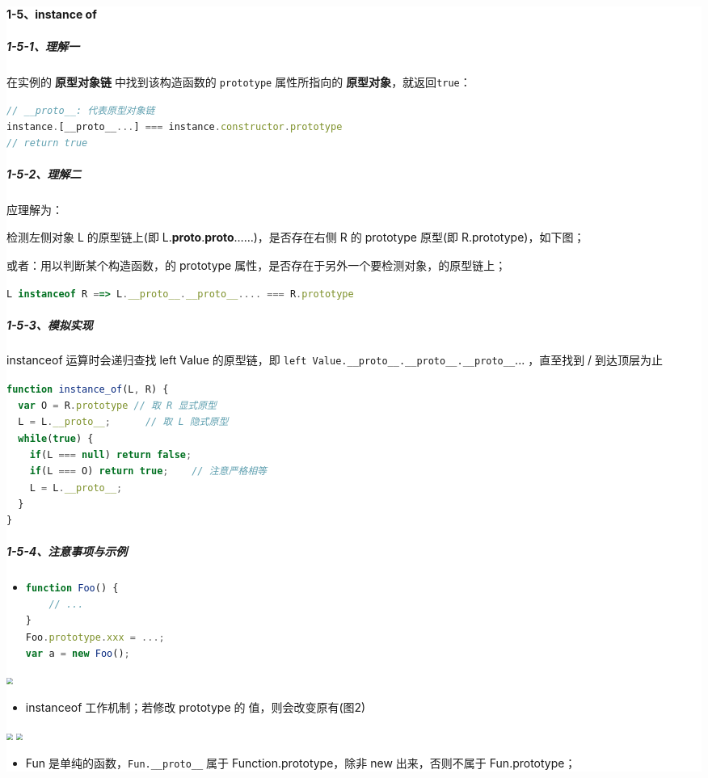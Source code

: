 




#### 1-5、instance of

##### 1-5-1、理解一

在实例的 **原型对象链** 中找到该构造函数的 `prototype` 属性所指向的 **原型对象**，就返回`true`：

```js
// __proto__: 代表原型对象链
instance.[__proto__...] === instance.constructor.prototype
// return true
```



##### 1-5-2、理解二

应理解为：

检测左侧对象 L 的原型链上(即 L.__proto__.__proto__……)，是否存在右侧 R 的 prototype 原型(即 R.prototype)，如下图；

或者：用以判断某个构造函数，的 prototype 属性，是否存在于另外一个要检测对象，的原型链上；

```js
L instanceof R ==> L.__proto__.__proto__.... === R.prototype 
```



##### 1-5-3、模拟实现

instanceof 运算时会递归查找 left Value 的原型链，即 `left Value.__proto__.__proto__.__proto__`... ，直至找到 / 到达顶层为止

```js
function instance_of(L, R) {
  var O = R.prototype // 取 R 显式原型
  L = L.__proto__;		// 取 L 隐式原型
  while(true) {
    if(L === null) return false;
    if(L === O) return true;	// 注意严格相等
    L = L.__proto__;
  }
}
```



##### 1-5-4、注意事项与示例

- ```js
  function Foo() {     
      // ...  
  } 
  Foo.prototype.xxx = ...; 
  var a = new Foo(); 
  ```

<img src="https://leibnize-picbed.oss-cn-shenzhen.aliyuncs.com/img/20200909091201.png" style="zoom:50%;" align="" />

- instanceof 工作机制；若修改 prototype 的 值，则会改变原有(图2)

<img src="https://leibnize-picbed.oss-cn-shenzhen.aliyuncs.com/img/20200909091202.png" style="zoom:50%;" align="" />

<img src="https://leibnize-picbed.oss-cn-shenzhen.aliyuncs.com/img/20200909091203.png" style="zoom:50%;" align="" />

- Fun 是单纯的函数，`Fun.__proto__` 属于 Function.prototype，除非 new 出来，否则不属于 Fun.prototype；

  ```